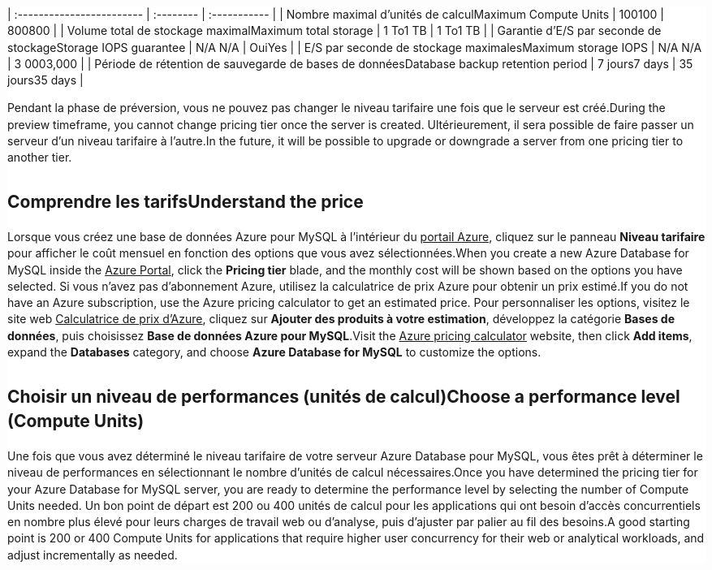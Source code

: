 | :------------------------ | :-------- | :----------- |
| <span data-ttu-id="274e0-137">Nombre maximal d’unités de calcul</span><span class="sxs-lookup"><span data-stu-id="274e0-137">Maximum Compute Units</span></span> | <span data-ttu-id="274e0-138">100</span><span class="sxs-lookup"><span data-stu-id="274e0-138">100</span></span> | <span data-ttu-id="274e0-139">800</span><span class="sxs-lookup"><span data-stu-id="274e0-139">800</span></span> | 
| <span data-ttu-id="274e0-140">Volume total de stockage maximal</span><span class="sxs-lookup"><span data-stu-id="274e0-140">Maximum total storage</span></span> | <span data-ttu-id="274e0-141">1 To</span><span class="sxs-lookup"><span data-stu-id="274e0-141">1 TB</span></span> | <span data-ttu-id="274e0-142">1 To</span><span class="sxs-lookup"><span data-stu-id="274e0-142">1 TB</span></span> | 
| <span data-ttu-id="274e0-143">Garantie d’E/S par seconde de stockage</span><span class="sxs-lookup"><span data-stu-id="274e0-143">Storage IOPS guarantee</span></span> | <span data-ttu-id="274e0-144">N/A </span><span class="sxs-lookup"><span data-stu-id="274e0-144">N/A</span></span> | <span data-ttu-id="274e0-145">Oui</span><span class="sxs-lookup"><span data-stu-id="274e0-145">Yes</span></span> | 
| <span data-ttu-id="274e0-146">E/S par seconde de stockage maximales</span><span class="sxs-lookup"><span data-stu-id="274e0-146">Maximum storage IOPS</span></span> | <span data-ttu-id="274e0-147">N/A </span><span class="sxs-lookup"><span data-stu-id="274e0-147">N/A</span></span> | <span data-ttu-id="274e0-148">3 000</span><span class="sxs-lookup"><span data-stu-id="274e0-148">3,000</span></span> | 
| <span data-ttu-id="274e0-149">Période de rétention de sauvegarde de bases de données</span><span class="sxs-lookup"><span data-stu-id="274e0-149">Database backup retention period</span></span> | <span data-ttu-id="274e0-150">7 jours</span><span class="sxs-lookup"><span data-stu-id="274e0-150">7 days</span></span> | <span data-ttu-id="274e0-151">35 jours</span><span class="sxs-lookup"><span data-stu-id="274e0-151">35 days</span></span> | 

<span data-ttu-id="274e0-152">Pendant la phase de préversion, vous ne pouvez pas changer le niveau tarifaire une fois que le serveur est créé.</span><span class="sxs-lookup"><span data-stu-id="274e0-152">During the preview timeframe, you cannot change pricing tier once the server is created.</span></span> <span data-ttu-id="274e0-153">Ultérieurement, il sera possible de faire passer un serveur d’un niveau tarifaire à l’autre.</span><span class="sxs-lookup"><span data-stu-id="274e0-153">In the future, it will be possible to upgrade or downgrade a server from one pricing tier to another tier.</span></span>

## <a name="understand-the-price"></a><span data-ttu-id="274e0-154">Comprendre les tarifs</span><span class="sxs-lookup"><span data-stu-id="274e0-154">Understand the price</span></span>
<span data-ttu-id="274e0-155">Lorsque vous créez une base de données Azure pour MySQL à l’intérieur du [portail Azure](https://portal.azure.com/#create/Microsoft.MySQLServer), cliquez sur le panneau **Niveau tarifaire** pour afficher le coût mensuel en fonction des options que vous avez sélectionnées.</span><span class="sxs-lookup"><span data-stu-id="274e0-155">When you create a new Azure Database for MySQL inside the [Azure Portal](https://portal.azure.com/#create/Microsoft.MySQLServer), click the **Pricing tier** blade, and the monthly cost will be shown based on the options you have selected.</span></span> <span data-ttu-id="274e0-156">Si vous n’avez pas d’abonnement Azure, utilisez la calculatrice de prix Azure pour obtenir un prix estimé.</span><span class="sxs-lookup"><span data-stu-id="274e0-156">If you do not have an Azure subscription, use the Azure pricing calculator to get an estimated price.</span></span> <span data-ttu-id="274e0-157">Pour personnaliser les options, visitez le site web [Calculatrice de prix d’Azure](https://azure.microsoft.com/pricing/calculator/), cliquez sur **Ajouter des produits à votre estimation**, développez la catégorie **Bases de données**, puis choisissez **Base de données Azure pour MySQL**.</span><span class="sxs-lookup"><span data-stu-id="274e0-157">Visit the [Azure pricing calculator](https://azure.microsoft.com/pricing/calculator/) website, then click **Add items**, expand the **Databases** category, and choose **Azure Database for MySQL** to customize the options.</span></span>

## <a name="choose-a-performance-level-compute-units"></a><span data-ttu-id="274e0-158">Choisir un niveau de performances (unités de calcul)</span><span class="sxs-lookup"><span data-stu-id="274e0-158">Choose a performance level (Compute Units)</span></span>
<span data-ttu-id="274e0-159">Une fois que vous avez déterminé le niveau tarifaire de votre serveur Azure Database pour MySQL, vous êtes prêt à déterminer le niveau de performances en sélectionnant le nombre d’unités de calcul nécessaires.</span><span class="sxs-lookup"><span data-stu-id="274e0-159">Once you have determined the pricing tier for your Azure Database for MySQL server, you are ready to determine the performance level by selecting the number of Compute Units needed.</span></span> <span data-ttu-id="274e0-160">Un bon point de départ est 200 ou 400 unités de calcul pour les applications qui ont besoin d’accès concurrentiels en nombre plus élevé pour leurs charges de travail web ou d’analyse, puis d’ajuster par palier au fil des besoins.</span><span class="sxs-lookup"><span data-stu-id="274e0-160">A good starting point is 200 or 400 Compute Units for applications that require higher user concurrency for their web or analytical workloads, and adjust incrementally as needed.</span></span> 
